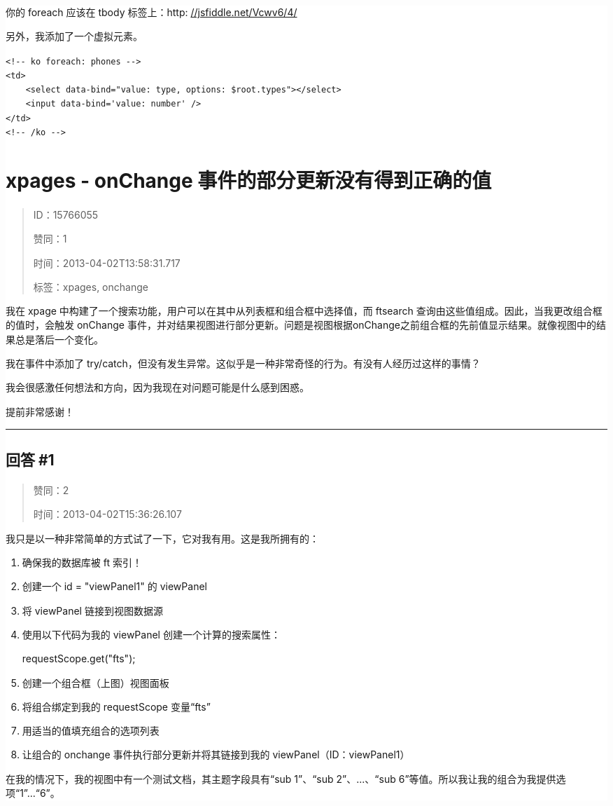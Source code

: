 你的 foreach 应该在 tbody 标签上：http: [//jsfiddle.net/Vcwv6/4/](http://jsfiddle.net/Vcwv6/4/)

另外，我添加了一个虚拟元素。

```
<!-- ko foreach: phones -->
<td>
    <select data-bind="value: type, options: $root.types"></select>
    <input data-bind='value: number' />
</td>
<!-- /ko --> 
```

# xpages - onChange 事件的部分更新没有得到正确的值

> ID：15766055
> 
> 赞同：1
> 
> 时间：2013-04-02T13:58:31.717
> 
> 标签：xpages, onchange

我在 xpage 中构建了一个搜索功能，用户可以在其中从列表框和组合框中选择值，而 ftsearch 查询由这些值组成。因此，当我更改组合框的值时，会触发 onChange 事件，并对结果视图进行部分更新。问题是视图根据onChange之前组合框的先前值显示结果。就像视图中的结果总是落后一个变化。

我在事件中添加了 try/catch，但没有发生异常。这似乎是一种非常奇怪的行为。有没有人经历过这样的事情？

我会很感激任何想法和方向，因为我现在对问题可能是什么感到困惑。

提前非常感谢！

* * *

## 回答 #1

> 赞同：2
> 
> 时间：2013-04-02T15:36:26.107

我只是以一种非常简单的方式试了一下，它对我有用。这是我所拥有的：

1.  确保我的数据库被 ft 索引！
2.  创建一个 id = "viewPanel1" 的 viewPanel
3.  将 viewPanel 链接到视图数据源
4.  使用以下代码为我的 viewPanel 创建一个计算的搜索属性：

    requestScope.get("fts");

5.  创建一个组合框（上图）视图面板

6.  将组合绑定到我的 requestScope 变量“fts”
7.  用适当的值填充组合的选项列表
8.  让组合的 onchange 事件执行部分更新并将其链接到我的 viewPanel（ID：viewPanel1）

在我的情况下，我的视图中有一个测试文档，其主题字段具有“sub 1”、“sub 2”、...、“sub 6”等值。所以我让我的组合为我提供选项“1”...“6”。
